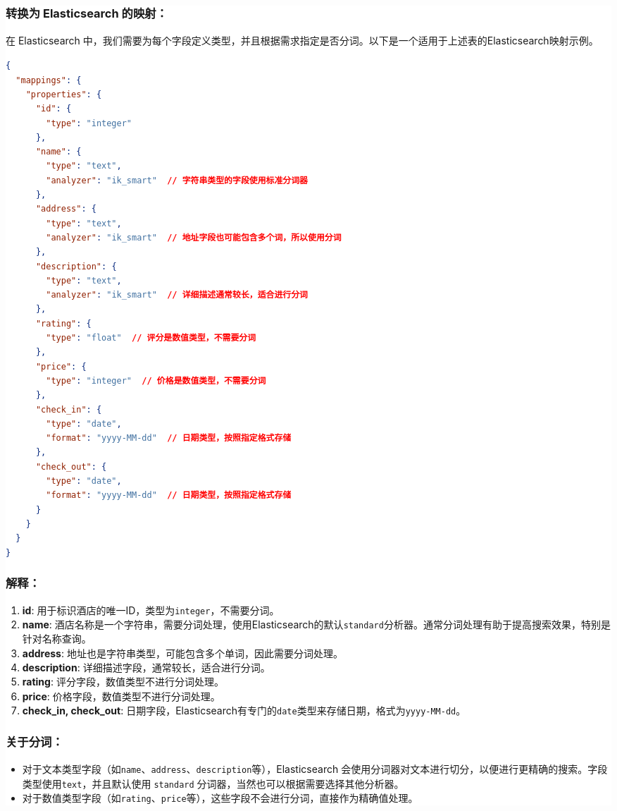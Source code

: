 ### 转换为 Elasticsearch 的映射：

在 Elasticsearch 中，我们需要为每个字段定义类型，并且根据需求指定是否分词。以下是一个适用于上述表的Elasticsearch映射示例。

```json
{
  "mappings": {
    "properties": {
      "id": {
        "type": "integer"
      },
      "name": {
        "type": "text", 
        "analyzer": "ik_smart"  // 字符串类型的字段使用标准分词器
      },
      "address": {
        "type": "text", 
        "analyzer": "ik_smart"  // 地址字段也可能包含多个词，所以使用分词
      },
      "description": {
        "type": "text", 
        "analyzer": "ik_smart"  // 详细描述通常较长，适合进行分词
      },
      "rating": {
        "type": "float"  // 评分是数值类型，不需要分词
      },
      "price": {
        "type": "integer"  // 价格是数值类型，不需要分词
      },
      "check_in": {
        "type": "date", 
        "format": "yyyy-MM-dd"  // 日期类型，按照指定格式存储
      },
      "check_out": {
        "type": "date", 
        "format": "yyyy-MM-dd"  // 日期类型，按照指定格式存储
      }
    }
  }
}
```

### 解释：
1. **id**: 用于标识酒店的唯一ID，类型为`integer`，不需要分词。
2. **name**: 酒店名称是一个字符串，需要分词处理，使用Elasticsearch的默认`standard`分析器。通常分词处理有助于提高搜索效果，特别是针对名称查询。
3. **address**: 地址也是字符串类型，可能包含多个单词，因此需要分词处理。
4. **description**: 详细描述字段，通常较长，适合进行分词。
5. **rating**: 评分字段，数值类型不进行分词处理。
6. **price**: 价格字段，数值类型不进行分词处理。
7. **check_in, check_out**: 日期字段，Elasticsearch有专门的`date`类型来存储日期，格式为`yyyy-MM-dd`。

### 关于分词：
- 对于文本类型字段（如`name`、`address`、`description`等），Elasticsearch 会使用分词器对文本进行切分，以便进行更精确的搜索。字段类型使用`text`，并且默认使用 `standard` 分词器，当然也可以根据需要选择其他分析器。
- 对于数值类型字段（如`rating`、`price`等），这些字段不会进行分词，直接作为精确值处理。
